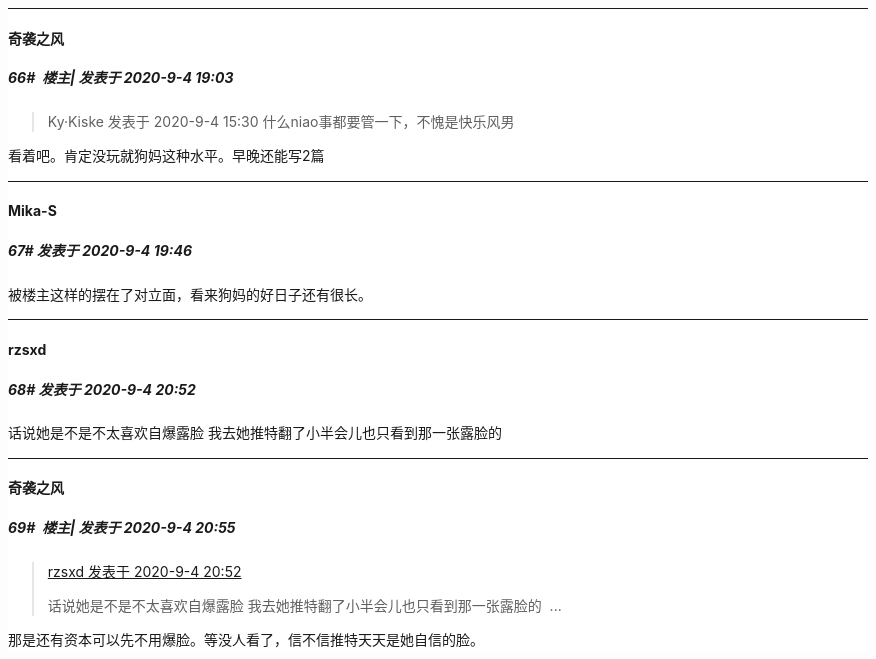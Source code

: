 



-----

####  奇袭之风  
##### 66#         楼主| 发表于 2020-9-4 19:03



<blockquote>Ky·Kiske 发表于 2020-9-4 15:30
什么niao事都要管一下，不愧是快乐风男</blockquote>
看着吧。肯定没玩就狗妈这种水平。早晚还能写2篇







-----

####  Mika-S  
##### 67#       发表于 2020-9-4 19:46




被楼主这样的摆在了对立面，看来狗妈的好日子还有很长。







-----

####  rzsxd  
##### 68#       发表于 2020-9-4 20:52




话说她是不是不太喜欢自爆露脸 我去她推特翻了小半会儿也只看到那一张露脸的 







-----

####  奇袭之风  
##### 69#         楼主| 发表于 2020-9-4 20:55



<blockquote><a href="httphttps://bbs.saraba1st.com/2b/forum.php?mod=redirect&amp;goto=findpost&amp;pid=48642761&amp;ptid=1958004" target="_blank">rzsxd 发表于 2020-9-4 20:52</a>

话说她是不是不太喜欢自爆露脸 我去她推特翻了小半会儿也只看到那一张露脸的  ...</blockquote>
那是还有资本可以先不用爆脸。等没人看了，信不信推特天天是她自信的脸。



